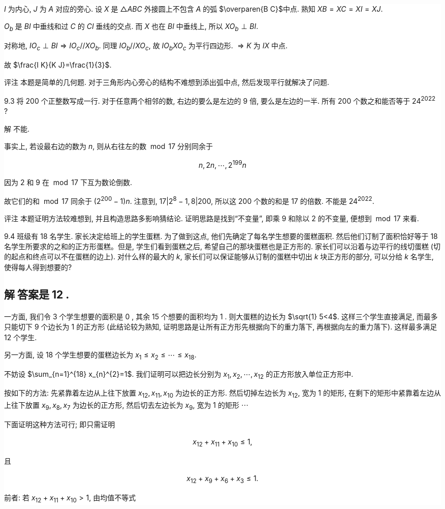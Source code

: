 $I$ 为内心, $J$ 为 $A$ 对应的旁心. 设 $X$ 是 $\triangle A B C$ 外接圆上不包含 $A$ 的弧 $\overparen{B C}$中点. 熟知 $X B=X C=X I=X J$.

$O_{b}$ 是 $B I$ 中垂线和过 $C$ 的 $C I$ 垂线的交点. 而 $X$ 也在 $B I$ 中垂线上, 所以 $X O_{b} \perp B I$.

对称地, $I O_{c} \perp B I \Rightarrow I O_{c} / / X O_{b}$.
同理 $I O_{b} / / X O_{c}$, 故 $I O_{b} X O_{c}$ 为平行四边形. $\Rightarrow K$ 为 $I X$ 中点.

故 $\frac{I K}{K J}=\frac{1}{3}$.

评注 本题是简单的几何题. 对于三角形内心旁心的结构不难想到添出弧中点, 然后发现平行就解决了问题.

9.3 将 200 个正整数写成一行. 对于任意两个相邻的数, 右边的要么是左边的 9 倍, 要么是左边的一半. 所有 200 个数之和能否等于 $24^{2022}$ ?

解 不能.

事实上, 若设最右边的数为 $n$, 则从右往左的数 $\bmod 17$ 分别同余于

$$
n, 2 n, \cdots, 2^{199} n
$$

因为 2 和 9 在 $\bmod 17$ 下互为数论倒数.

故它们的和 $\bmod 17$ 同余于 $\left(2^{200}-1\right) n$. 注意到, $17\left|2^{8}-1,8\right| 200$, 所以这 200 个数的和是 17 的倍数. 不能是 $24^{2022}$.

评注 本题证明方法较难想到, 并且构造思路多影响猜结论. 证明思路是找到“不变量”, 即乘 9 和除以 2 的不变量, 便想到 $\bmod 17$ 来看.

9.4 班级有 18 名学生. 家长决定给班上的学生蛋糕. 为了做到这点, 他们先确定了每名学生想要的蛋糕面积. 然后他们订制了面积恰好等于 18 名学生所要求的之和的正方形蛋糕。但是, 学生们看到蛋糕之后, 希望自己的那块蛋糕也是正方形的. 家长们可以沿着与边平行的线切蛋糕 (切的起点和终点可以不在蛋糕的边上). 对什么样的最大的 $k$, 家长们可以保证能够从订制的蛋糕中切出 $k$ 块正方形的部分, 可以分给 $k$ 名学生, 使得每人得到想要的?

## 解 答案是 12 .

一方面, 我们令 3 个学生想要的面积是 0 , 其余 15 个想要的面积均为 1 . 则大蛋糕的边长为 $\sqrt{1} 5<4$. 这样三个学生直接满足, 而最多只能切下 9 个边长为 1 的正方形 (此结论较为熟知, 证明思路是让所有正方形先根据向下的重力落下, 再根据向左的重力落下). 这样最多满足 12 个学生.

另一方面, 设 18 个学生想要的蛋糕边长为 $x_{1} \leq x_{2} \leq \cdots \leq x_{18}$.

不妨设 $\sum_{n=1}^{18} x_{n}^{2}=1$. 我们证明可以把边长分别为 $x_{1}, x_{2}, \cdots, x_{12}$ 的正方形放入单位正方形中.

按如下的方法: 先紧靠着左边从上往下放置 $x_{12}, x_{11}, x_{10}$ 为边长的正方形.
然后切掉左边长为 $x_{12}$, 宽为 1 的矩形, 在剩下的矩形中紧靠着左边从上往下放置 $x_{9}, x_{8}, x_{7}$ 为边长的正方形, 然后切去左边长为 $x_{9}$, 宽为 1 的矩形 $\cdots$

下面证明这种方法可行; 即只需证明

$$
x_{12}+x_{11}+x_{10} \leq 1 \text {, }
$$

且

$$
x_{12}+x_{9}+x_{6}+x_{3} \leq 1 .
$$

前者: 若 $x_{12}+x_{11}+x_{10}>1$, 由均值不等式
